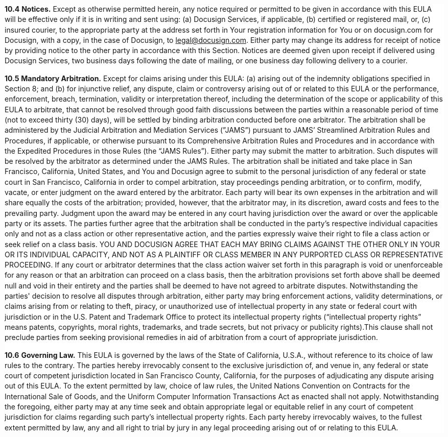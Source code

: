 **10.4**	**Notices.**  Except as otherwise permitted herein, any notice required or permitted to be given in accordance with this EULA will be effective only if it is in writing and sent using: (a) Docusign Services, if applicable, (b) certified or registered mail, or, (c) insured courier, to the appropriate party at the address set forth in Your registration information for You or on docusign.com for Docusign, with a copy, in the case of Docusign, to legal@docusign.com.  Either party may change its address for receipt of notice by providing notice to the other party in accordance with this Section.  Notices are deemed given upon receipt if delivered using Docusign Services, two business days following the date of mailing, or one business day following delivery to a courier.

**10.5**	**Mandatory Arbitration.**  Except for claims arising under this EULA: (a) arising out of the indemnity obligations specified in Section 8; and (b) for injunctive relief, any dispute, claim or controversy arising out of or related to this EULA or the performance, enforcement, breach, termination, validity or interpretation thereof, including the determination of the scope or applicability of this EULA to arbitrate, that cannot be resolved through good faith discussions between the parties within a reasonable period of time (not to exceed thirty (30) days), will be settled by binding arbitration conducted before one arbitrator.  The arbitration shall be administered by the Judicial Arbitration and Mediation Services (”JAMS”) pursuant to JAMS’ Streamlined Arbitration Rules and Procedures, if applicable, or otherwise pursuant to its Comprehensive Arbitration Rules and Procedures and in accordance with the Expedited Procedures in those Rules (the “JAMS Rules”).  Either party may submit the matter to arbitration.  Such disputes will be resolved by the arbitrator as determined under the JAMS Rules. The arbitration shall be initiated and take place in San Francisco, California, United States, and You and Docusign agree to submit to the personal jurisdiction of any federal or state court in San Francisco, California in order to compel arbitration, stay proceedings pending arbitration, or to confirm, modify, vacate, or enter judgment on the award entered by the arbitrator. Each party will bear its own expenses in the arbitration and will share equally the costs of the arbitration; provided, however, that the arbitrator may, in its discretion, award costs and fees to the prevailing party.  Judgment upon the award may be entered in any court having jurisdiction over the award or over the applicable party or its assets. The parties further agree that the arbitration shall be conducted in the party’s respective individual capacities only and not as a class action or other representative action, and the parties expressly waive their right to file a class action or seek relief on a class basis. YOU AND DOCUSIGN AGREE THAT EACH MAY BRING CLAIMS AGAINST THE OTHER ONLY IN YOUR OR ITS INDIVIDUAL CAPACITY, AND NOT AS A PLAINTIFF OR CLASS MEMBER IN ANY PURPORTED CLASS OR REPRESENTATIVE PROCEEDING. If any court or arbitrator determines that the class action waiver set forth in this paragraph is void or unenforceable for any reason or that an arbitration can proceed on a class basis, then the arbitration provisions set forth above shall be deemed null and void in their entirety and the parties shall be deemed to have not agreed to arbitrate disputes. Notwithstanding the parties' decision to resolve all disputes through arbitration, either party may bring enforcement actions, validity determinations, or claims arising from or relating to theft, piracy, or unauthorized use of intellectual property in any state or federal court with jurisdiction or in the U.S. Patent and Trademark Office to protect its intellectual property rights (“intellectual property rights” means patents, copyrights, moral rights, trademarks, and trade secrets, but not privacy or publicity rights).This clause shall not preclude parties from seeking provisional remedies in aid of arbitration from a court of appropriate jurisdiction.

**10.6**	**Governing Law.**  This EULA is governed by the laws of the State of California, U.S.A., without reference to its choice of law rules to the contrary. The parties hereby irrevocably consent to the exclusive jurisdiction of, and venue in, any federal or state court of competent jurisdiction located in San Francisco County, California, for the purposes of adjudicating any dispute arising out of this EULA. To the extent permitted by law, choice of law rules, the United Nations Convention on Contracts for the International Sale of Goods, and the Uniform Computer Information Transactions Act as enacted shall not apply. Notwithstanding the foregoing, either party may at any time seek and obtain appropriate legal or equitable relief in any court of competent jurisdiction for claims regarding such party’s intellectual property rights. Each party hereby irrevocably waives, to the fullest extent permitted by law, any and all right to trial by jury in any legal proceeding arising out of or relating to this EULA.
